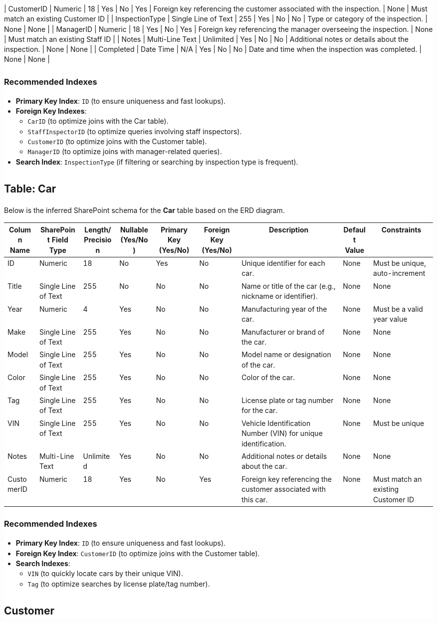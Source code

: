 | CustomerID            | Numeric                   | 18                   | Yes                    | No                       | Yes                      | Foreign key referencing the customer associated with the inspection.            | None              | Must match an existing Customer ID |
| InspectionType        | Single Line of Text       | 255                  | Yes                    | No                       | No                       | Type or category of the inspection.                                             | None              | None                          |
| ManagerID             | Numeric                   | 18                   | Yes                    | No                       | Yes                      | Foreign key referencing the manager overseeing the inspection.                  | None              | Must match an existing Staff ID |
| Notes                 | Multi-Line Text           | Unlimited             | Yes                    | No                       | No                       | Additional notes or details about the inspection.                               | None              | None                          |
| Completed             | Date Time                 | N/A                  | Yes                    | No                       | No                       | Date and time when the inspection was completed.                                | None              | None                          |

### Recommended Indexes
- **Primary Key Index**: `ID` (to ensure uniqueness and fast lookups).
- **Foreign Key Indexes**:
  - `CarID` (to optimize joins with the Car table).
  - `StaffInspectorID` (to optimize queries involving staff inspectors).
  - `CustomerID` (to optimize joins with the Customer table).
  - `ManagerID` (to optimize joins with manager-related queries).
- **Search Index**: `InspectionType` (if filtering or searching by inspection type is frequent).


## Table: **Car**

Below is the inferred SharePoint schema for the **Car** table based on the ERD diagram.

| **Column Name**       | **SharePoint Field Type** | **Length/Precision** | **Nullable (Yes/No)** | **Primary Key (Yes/No)** | **Foreign Key (Yes/No)** | **Description**                                                                 | **Default Value** | **Constraints**               |
|------------------------|---------------------------|-----------------------|------------------------|--------------------------|--------------------------|---------------------------------------------------------------------------------|-------------------|-------------------------------|
| ID                    | Numeric                   | 18                   | No                     | Yes                      | No                       | Unique identifier for each car.                                                 | None              | Must be unique, auto-increment|
| Title                 | Single Line of Text       | 255                  | No                     | No                       | No                       | Name or title of the car (e.g., nickname or identifier).                        | None              | None                          |
| Year                  | Numeric                   | 4                    | Yes                    | No                       | No                       | Manufacturing year of the car.                                                  | None              | Must be a valid year value    |
| Make                  | Single Line of Text       | 255                  | Yes                    | No                       | No                       | Manufacturer or brand of the car.                                               | None              | None                          |
| Model                 | Single Line of Text       | 255                  | Yes                    | No                       | No                       | Model name or designation of the car.                                           | None              | None                          |
| Color                 | Single Line of Text       | 255                  | Yes                    | No                       | No                       | Color of the car.                                                               | None              | None                          |
| Tag                   | Single Line of Text       | 255                  | Yes                    | No                       | No                       | License plate or tag number for the car.                                        | None              | None                          |
| VIN                   | Single Line of Text       | 255                  | Yes                    | No                       | No                       | Vehicle Identification Number (VIN) for unique identification.                 | None              | Must be unique                |
| Notes                 | Multi-Line Text           | Unlimited             | Yes                    | No                       | No                       | Additional notes or details about the car.                                      | None              | None                          |
| CustomerID            | Numeric                   | 18                   | Yes                    | No                       | Yes                      | Foreign key referencing the customer associated with this car.                  | None              | Must match an existing Customer ID |

### Recommended Indexes
- **Primary Key Index**: `ID` (to ensure uniqueness and fast lookups).
- **Foreign Key Index**: `CustomerID` (to optimize joins with the Customer table).
- **Search Indexes**:
  - `VIN` (to quickly locate cars by their unique VIN).
  - `Tag` (to optimize searches by license plate/tag number).

## Customer
